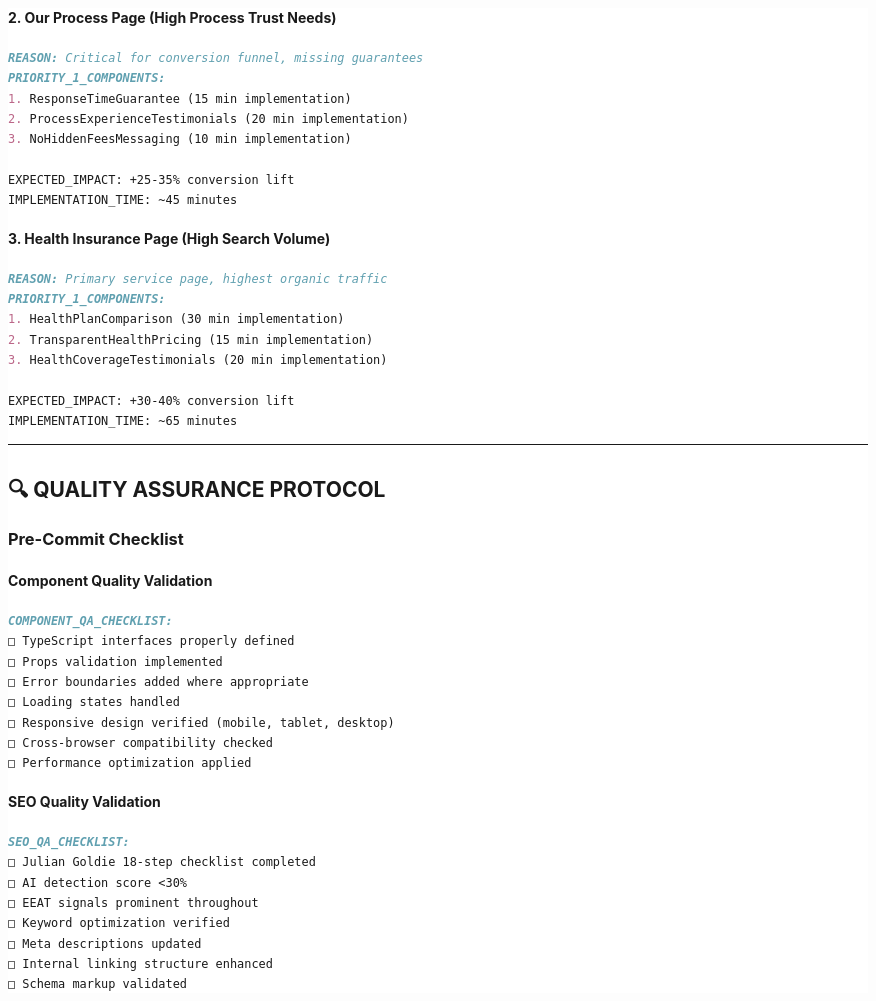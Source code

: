 #### 2. Our Process Page (High Process Trust Needs)
```markdown
REASON: Critical for conversion funnel, missing guarantees
PRIORITY_1_COMPONENTS:
1. ResponseTimeGuarantee (15 min implementation)
2. ProcessExperienceTestimonials (20 min implementation)
3. NoHiddenFeesMessaging (10 min implementation)

EXPECTED_IMPACT: +25-35% conversion lift
IMPLEMENTATION_TIME: ~45 minutes
```

#### 3. Health Insurance Page (High Search Volume)
```markdown
REASON: Primary service page, highest organic traffic
PRIORITY_1_COMPONENTS:
1. HealthPlanComparison (30 min implementation)
2. TransparentHealthPricing (15 min implementation)
3. HealthCoverageTestimonials (20 min implementation)

EXPECTED_IMPACT: +30-40% conversion lift  
IMPLEMENTATION_TIME: ~65 minutes
```

---

## 🔍 QUALITY ASSURANCE PROTOCOL

### Pre-Commit Checklist

#### Component Quality Validation
```markdown
COMPONENT_QA_CHECKLIST:
□ TypeScript interfaces properly defined
□ Props validation implemented
□ Error boundaries added where appropriate
□ Loading states handled
□ Responsive design verified (mobile, tablet, desktop)
□ Cross-browser compatibility checked
□ Performance optimization applied
```

#### SEO Quality Validation
```markdown
SEO_QA_CHECKLIST:
□ Julian Goldie 18-step checklist completed
□ AI detection score <30%
□ EEAT signals prominent throughout
□ Keyword optimization verified
□ Meta descriptions updated
□ Internal linking structure enhanced
□ Schema markup validated
```
